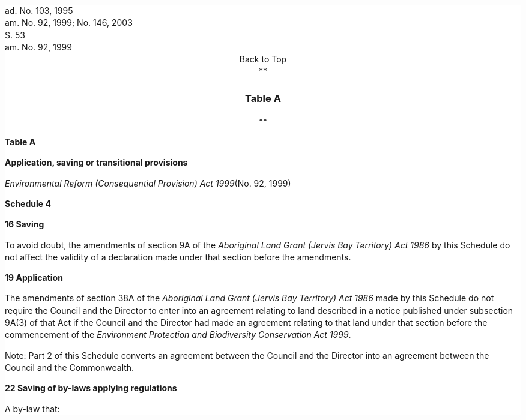   </td>
  <td colspan="1" align="left">
    <div>ad. No.&#160;103, 1995</div>

  </td>
</tr>
<tr align="left">
  <td colspan="1" align="left">

  </td>
  <td colspan="1" align="left">
    <div>am. No.&#160;92, 1999; No.&#160;146, 2003</div>

  </td>
</tr>
<tr align="left">
  <td colspan="1" align="left">
    <div>S. 53</div>

  </td>
  <td colspan="1" align="left">
    <div>am. No.&#160;92, 1999</div>

  </td>
</tr></table> 
<center>Back to Top</center>
  <center>**

###  Table A 
**</center>  **Table A**

**Application, saving or transitional provisions**

_Environmental Reform (Consequential Provision) Act 1999_(No.&#160;92, 1999)

**Schedule&#160;4**

**16  Saving**

To avoid doubt, the amendments of section&#160;9A of the _Aboriginal Land Grant (Jervis Bay Territory) Act 1986_ by this Schedule do not affect the validity of a declaration made under that section before the amendments.

**19  Application**

The amendments of section&#160;38A of the _Aboriginal Land Grant (Jervis Bay Territory) Act 1986_ made by this Schedule do not require the Council and the Director to enter into an agreement relating to land described in a notice published under subsection 9A(3) of that Act if the Council and the Director had made an agreement relating to that land under that section before the commencement of the _Environment Protection and Biodiversity Conservation Act 1999_.

Note:	Part&#160;2 of this Schedule converts an agreement between the Council and the Director into an agreement between the Council and the Commonwealth.

**22  Saving of by-laws applying regulations**

A by-law that:
